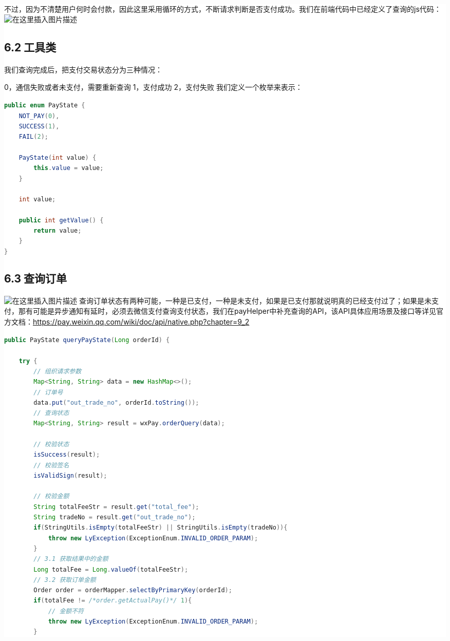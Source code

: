不过，因为不清楚用户何时会付款，因此这里采用循环的方式，不断请求判断是否支付成功。我们在前端代码中已经定义了查询的js代码：
![在这里插入图片描述](https://img-blog.csdnimg.cn/20190613095811581.png?)
## 6.2 工具类
我们查询完成后，把支付交易状态分为三种情况：

0，通信失败或者未支付，需要重新查询
1，支付成功
2，支付失败
我们定义一个枚举来表示：

```java
public enum PayState {
    NOT_PAY(0),
    SUCCESS(1),
    FAIL(2);

    PayState(int value) {
        this.value = value;
    }
    
    int value;
    
    public int getValue() {
        return value;
    }
}
```
## 6.3 查询订单
![在这里插入图片描述](https://img-blog.csdnimg.cn/20190613100301677.png?)
查询订单状态有两种可能，一种是已支付，一种是未支付，如果是已支付那就说明真的已经支付过了；如果是未支付，那有可能是异步通知有延时，必须去微信支付查询支付状态，我们在payHelper中补充查询的API，该API具体应用场景及接口等详见官方文档：https://pay.weixin.qq.com/wiki/doc/api/native.php?chapter=9_2

```java
public PayState queryPayState(Long orderId) {

    try {
    	// 组织请求参数
        Map<String, String> data = new HashMap<>();
        // 订单号
        data.put("out_trade_no", orderId.toString());
        // 查询状态
        Map<String, String> result = wxPay.orderQuery(data);

        // 校验状态
        isSuccess(result);
        // 校验签名
        isValidSign(result);

        // 校验金额
        String totalFeeStr = result.get("total_fee");
        String tradeNo = result.get("out_trade_no");
        if(StringUtils.isEmpty(totalFeeStr) || StringUtils.isEmpty(tradeNo)){
            throw new LyException(ExceptionEnum.INVALID_ORDER_PARAM);
        }
        // 3.1 获取结果中的金额
        Long totalFee = Long.valueOf(totalFeeStr);
        // 3.2 获取订单金额
        Order order = orderMapper.selectByPrimaryKey(orderId);
        if(totalFee != /*order.getActualPay()*/ 1){
            // 金额不符
            throw new LyException(ExceptionEnum.INVALID_ORDER_PARAM);
        }
```